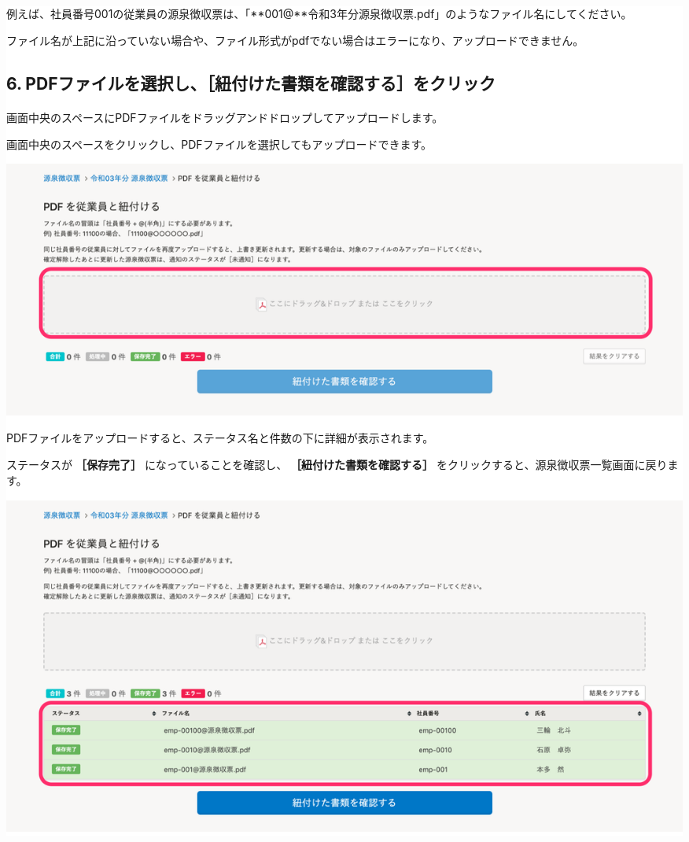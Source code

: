 例えば、社員番号001の従業員の源泉徴収票は、「**001@**令和3年分源泉徴収票.pdf」のようなファイル名にしてください。

ファイル名が上記に沿っていない場合や、ファイル形式がpdfでない場合はエラーになり、アップロードできません。

## 6\. PDFファイルを選択し、［紐付けた書類を確認する］をクリック

画面中央のスペースにPDFファイルをドラッグアンドドロップしてアップロードします。

画面中央のスペースをクリックし、PDFファイルを選択してもアップロードできます。

![](./toroku_pdf2.png)

PDFファイルをアップロードすると、ステータス名と件数の下に詳細が表示されます。

ステータスが **［保存完了］** になっていることを確認し、 **［紐付けた書類を確認する］** をクリックすると、源泉徴収票一覧画面に戻ります。

![](./toroku_pdf3.png)
